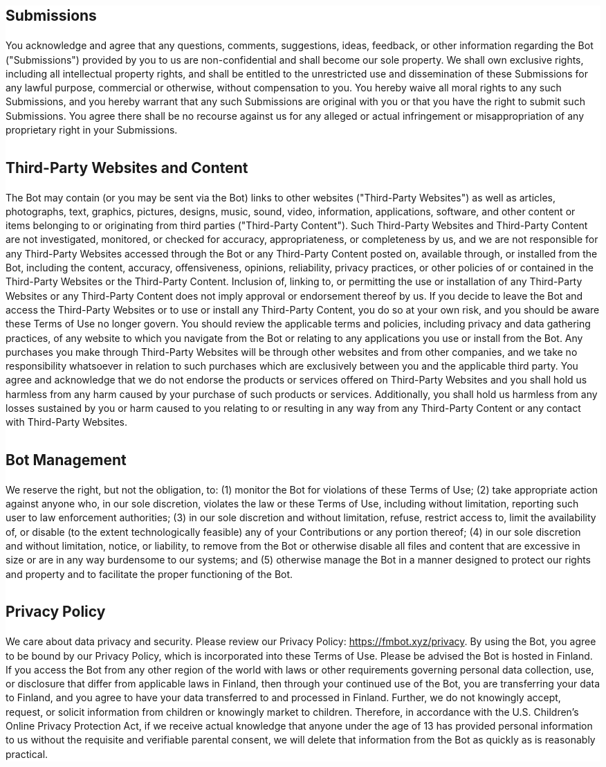 ## Submissions
You acknowledge and agree that any questions, comments, suggestions, ideas, feedback, or other information regarding the Bot ("Submissions") provided by you to us are non-confidential and shall become our sole property. We shall own exclusive rights, including all intellectual property rights, and shall be entitled to the unrestricted use and dissemination of these Submissions for any lawful purpose, commercial or otherwise, without compensation to you. You hereby waive all moral rights to any such Submissions, and you hereby warrant that any such Submissions are original with you or that you have the right to submit such Submissions. You agree there shall be no recourse against us for any alleged or actual infringement or misappropriation of any proprietary right in your Submissions.

## Third-Party Websites and Content
The Bot may contain (or you may be sent via the Bot) links to other websites ("Third-Party Websites") as well as articles, photographs, text, graphics, pictures, designs, music, sound, video, information, applications, software, and other content or items belonging to or originating from third parties ("Third-Party Content"). Such Third-Party Websites and Third-Party Content are not investigated, monitored, or checked for accuracy, appropriateness, or completeness by us, and we are not responsible for any Third-Party Websites accessed through the Bot or any Third-Party Content posted on, available through, or installed from the Bot, including the content, accuracy, offensiveness, opinions, reliability, privacy practices, or other policies of or contained in the Third-Party Websites or the Third-Party Content. Inclusion of, linking to, or permitting the use or installation of any Third-Party Websites or any Third-Party Content does not imply approval or endorsement thereof by us. If you decide to leave the Bot and access the Third-Party Websites or to use or install any Third-Party Content, you do so at your own risk, and you should be aware these Terms of Use no longer govern. You should review the applicable terms and policies, including privacy and data gathering practices, of any website to which you navigate from the Bot or relating to any applications you use or install from the Bot. Any purchases you make through Third-Party Websites will be through other websites and from other companies, and we take no responsibility whatsoever in relation to such purchases which are exclusively between you and the applicable third party. You agree and acknowledge that we do not endorse the products or services offered on Third-Party Websites and you shall hold us harmless from any harm caused by your purchase of such products or services. Additionally, you shall hold us harmless from any losses sustained by you or harm caused to you relating to or resulting in any way from any Third-Party Content or any contact with Third-Party Websites.

## Bot Management
We reserve the right, but not the obligation, to: (1) monitor the Bot for violations of these Terms of Use; (2) take appropriate action against anyone who, in our sole discretion, violates the law or these Terms of Use, including without limitation, reporting such user to law enforcement authorities; (3) in our sole discretion and without limitation, refuse, restrict access to, limit the availability of, or disable (to the extent technologically feasible) any of your Contributions or any portion thereof; (4) in our sole discretion and without limitation, notice, or liability, to remove from the Bot or otherwise disable all files and content that are excessive in size or are in any way burdensome to our systems; and (5) otherwise manage the Bot in a manner designed to protect our rights and property and to facilitate the proper functioning of the Bot.

## Privacy Policy
We care about data privacy and security. Please review our Privacy Policy: <https://fmbot.xyz/privacy>. By using the Bot, you agree to be bound by our Privacy Policy, which is incorporated into these Terms of Use. Please be advised the Bot is hosted in Finland. If you access the Bot from any other region of the world with laws or other requirements governing personal data collection, use, or disclosure that differ from applicable laws in Finland, then through your continued use of the Bot, you are transferring your data to Finland, and you agree to have your data transferred to and processed in Finland. Further, we do not knowingly accept, request, or solicit information from children or knowingly market to children. Therefore, in accordance with the U.S. Children’s Online Privacy Protection Act, if we receive actual knowledge that anyone under the age of 13 has provided personal information to us without the requisite and verifiable parental consent, we will delete that information from the Bot as quickly as is reasonably practical.
